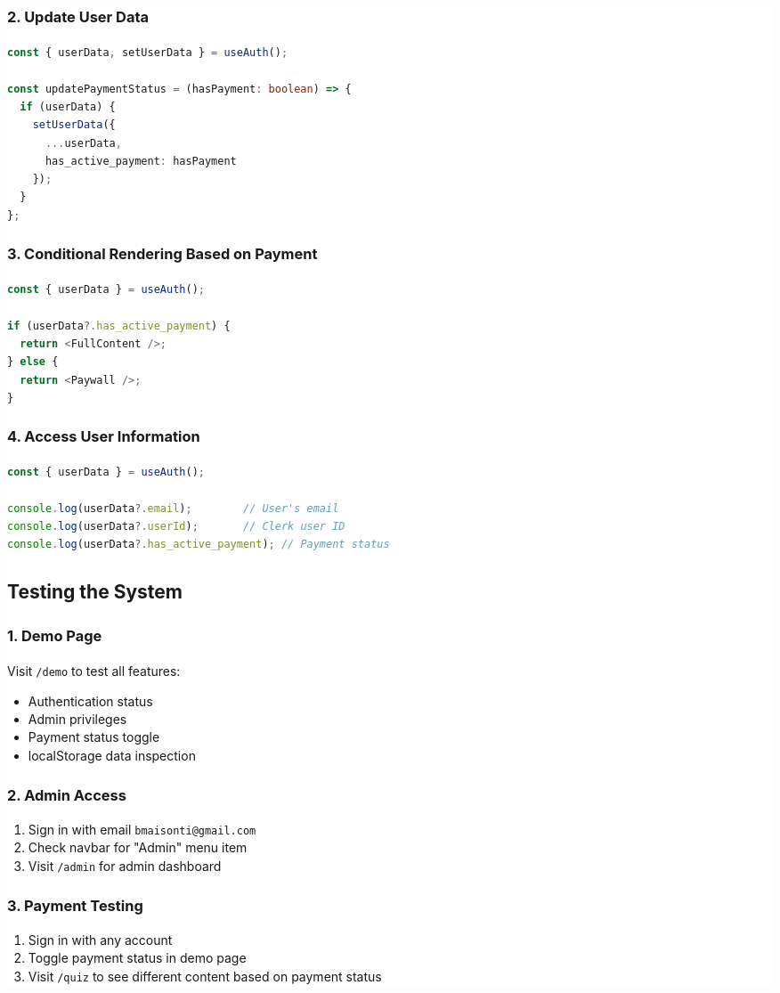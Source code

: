 ### 2. Update User Data
```typescript
const { userData, setUserData } = useAuth();

const updatePaymentStatus = (hasPayment: boolean) => {
  if (userData) {
    setUserData({
      ...userData,
      has_active_payment: hasPayment
    });
  }
};
```

### 3. Conditional Rendering Based on Payment
```typescript
const { userData } = useAuth();

if (userData?.has_active_payment) {
  return <FullContent />;
} else {
  return <Paywall />;
}
```

### 4. Access User Information
```typescript
const { userData } = useAuth();

console.log(userData?.email);        // User's email
console.log(userData?.userId);       // Clerk user ID
console.log(userData?.has_active_payment); // Payment status
```

## Testing the System

### 1. Demo Page
Visit `/demo` to test all features:
- Authentication status
- Admin privileges
- Payment status toggle
- localStorage data inspection

### 2. Admin Access
1. Sign in with email `bmaisonti@gmail.com`
2. Check navbar for "Admin" menu item
3. Visit `/admin` for admin dashboard

### 3. Payment Testing
1. Sign in with any account
2. Toggle payment status in demo page
3. Visit `/quiz` to see different content based on payment status
